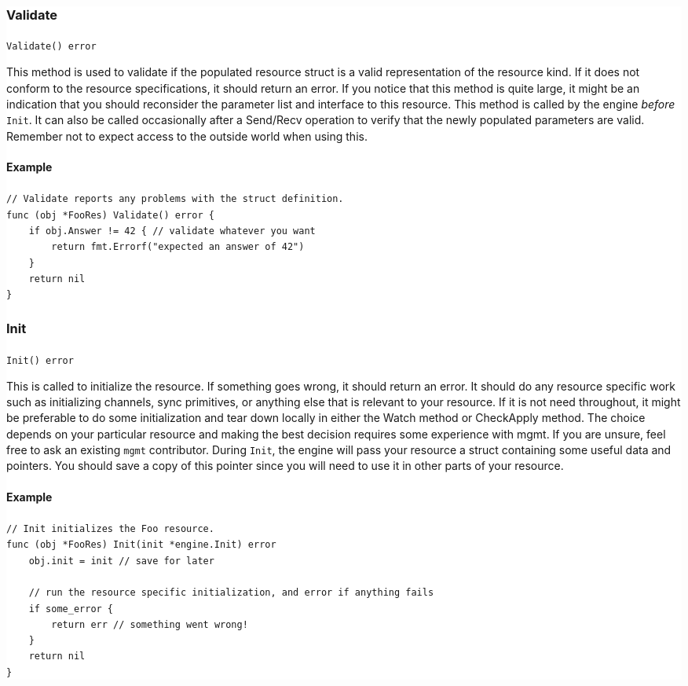 ### Validate

```golang
Validate() error
```

This method is used to validate if the populated resource struct is a valid
representation of the resource kind. If it does not conform to the resource
specifications, it should return an error. If you notice that this method is
quite large, it might be an indication that you should reconsider the parameter
list and interface to this resource. This method is called by the engine
_before_ `Init`. It can also be called occasionally after a Send/Recv operation
to verify that the newly populated parameters are valid. Remember not to expect
access to the outside world when using this.

#### Example

```golang
// Validate reports any problems with the struct definition.
func (obj *FooRes) Validate() error {
	if obj.Answer != 42 { // validate whatever you want
		return fmt.Errorf("expected an answer of 42")
	}
	return nil
}
```

### Init

```golang
Init() error
```

This is called to initialize the resource. If something goes wrong, it should
return an error. It should do any resource specific work such as initializing
channels, sync primitives, or anything else that is relevant to your resource.
If it is not need throughout, it might be preferable to do some initialization
and tear down locally in either the Watch method or CheckApply method. The
choice depends on your particular resource and making the best decision requires
some experience with mgmt. If you are unsure, feel free to ask an existing
`mgmt` contributor. During `Init`, the engine will pass your resource a struct
containing some useful data and pointers. You should save a copy of this pointer
since you will need to use it in other parts of your resource.

#### Example

```golang
// Init initializes the Foo resource.
func (obj *FooRes) Init(init *engine.Init) error
	obj.init = init // save for later

	// run the resource specific initialization, and error if anything fails
	if some_error {
		return err // something went wrong!
	}
	return nil
}
```
